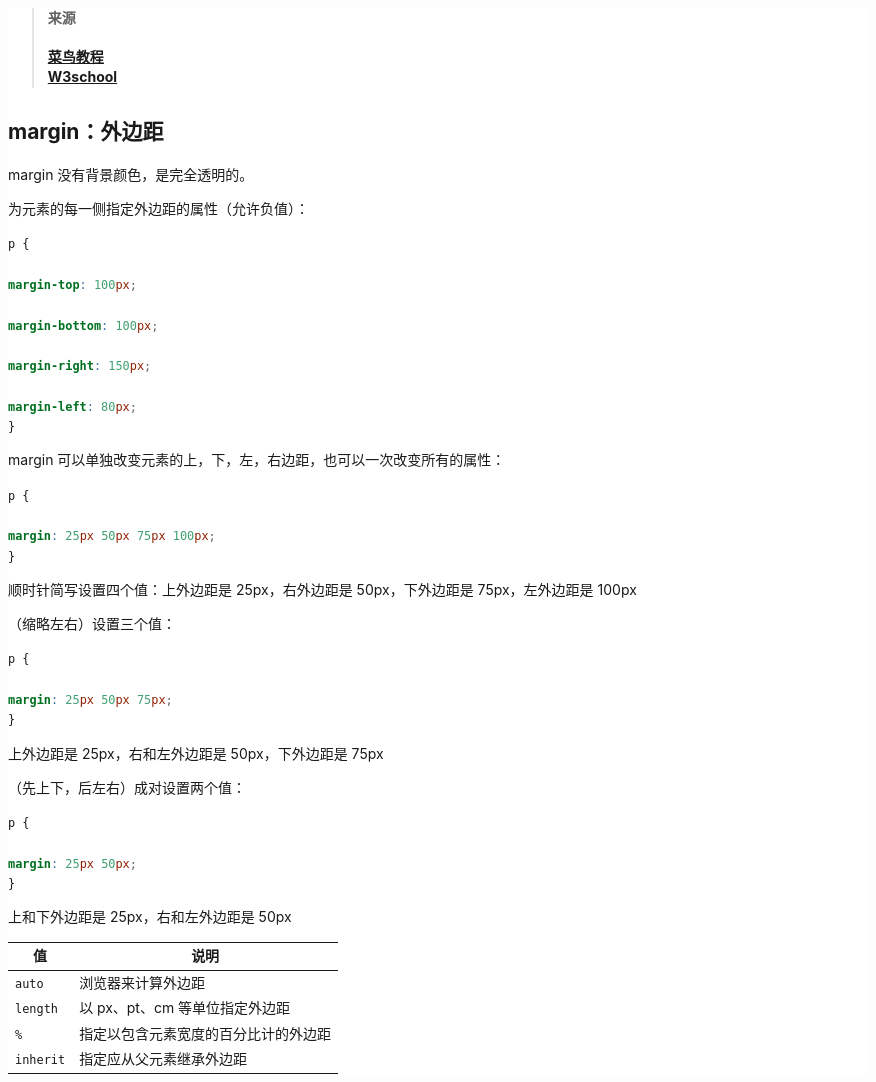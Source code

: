 >#### 来源
>[**菜鸟教程**](https://www.runoob.com/css/css-tutorial.html)  
>[**W3school**](https://www.w3school.com.cn/css/index.asp)


## margin：外边距

margin 没有背景颜色，是完全透明的。

为元素的每一侧指定外边距的属性（允许负值）：

```css
p {

margin-top: 100px;

margin-bottom: 100px;

margin-right: 150px;

margin-left: 80px;
}
```

margin 可以单独改变元素的上，下，左，右边距，也可以一次改变所有的属性：

```css
p {

margin: 25px 50px 75px 100px;
}
```

顺时针简写设置四个值：上外边距是 25px，右外边距是 50px，下外边距是 75px，左外边距是 100px


（缩略左右）设置三个值：

```css
p {

margin: 25px 50px 75px;
}
```

上外边距是 25px，右和左外边距是 50px，下外边距是 75px

（先上下，后左右）成对设置两个值：

```css
p {

margin: 25px 50px;
}
```

上和下外边距是 25px，右和左外边距是 50px

值|说明
-|-
`auto` | 浏览器来计算外边距
`length` | 以 px、pt、cm 等单位指定外边距
`%` | 指定以包含元素宽度的百分比计的外边距
`inherit` | 指定应从父元素继承外边距
